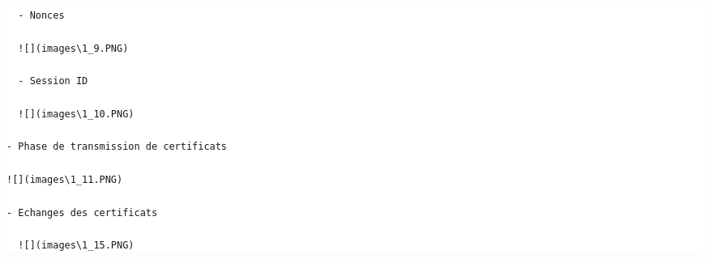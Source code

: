 	  - Nonces
	
	  ![](images\1_9.PNG)
	
	  - Session ID
	
	  ![](images\1_10.PNG)
	
	- Phase de transmission de certificats
	
	![](images\1_11.PNG)
	
	- Echanges des certificats
	  
	  ![](images\1_15.PNG)
	  
